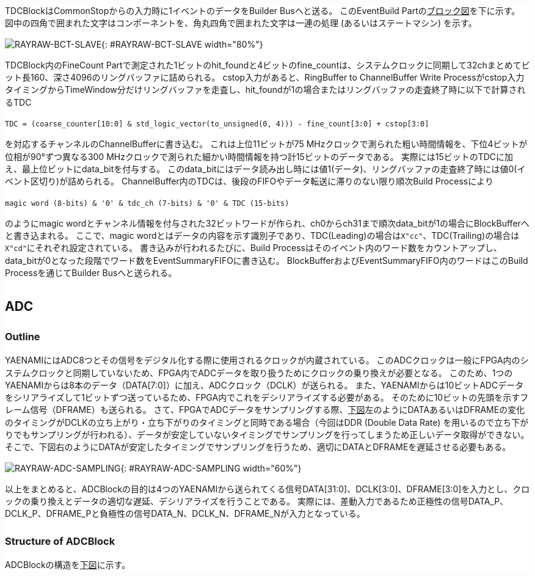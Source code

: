 TDCBlockはCommonStopからの入力時に1イベントのデータをBuilder Busへと送る。
このEventBuild Partの[ブロック図](#RAYRAW-BCT-SLAVE)を下に示す。
図中の四角で囲まれた文字はコンポーネントを、角丸四角で囲まれた文字は一連の処理 (あるいはステートマシン) を示す。

![RAYRAW-BCT-SLAVE](rayraw-builderbus-slave.png "EventBuild Part"){: #RAYRAW-BCT-SLAVE width="80%"}

TDCBlock内のFineCount Partで測定された1ビットのhit_foundと4ビットのfine_countは、システムクロックに同期して32chまとめてビット長160、深さ4096のリングバッファに詰められる。
cstop入力があると、RingBuffer to ChannelBuffer Write Processがcstop入力タイミングからTimeWindow分だけリングバッファを走査し、hit_foundが1の場合またはリングバッファの走査終了時に以下で計算されるTDC

```
TDC = (coarse_counter[10:0] & std_logic_vector(to_unsigned(0, 4))) - fine_count[3:0] + cstop[3:0]
```

を対応するチャンネルのChannelBufferに書き込む。
これは上位11ビットが75 MHzクロックで測られた粗い時間情報を、下位4ビットが位相が90°ずつ異なる300 MHzクロックで測られた細かい時間情報を持つ計15ビットのデータである。
実際には15ビットのTDCに加え、最上位ビットにdata_bitを付与する。
このdata_bitにはデータ読み出し時には値1(データ)、リングバッファの走査終了時には値0(イベント区切り)が詰められる。
ChannelBuffer内のTDCは、後段のFIFOやデータ転送に滞りのない限り順次Build Processにより

```
magic word (8-bits) & '0' & tdc_ch (7-bits) & '0' & TDC (15-bits)
```

のようにmagic wordとチャンネル情報を付与された32ビットワードが作られ、ch0からch31まで順次data_bitが1の場合にBlockBufferへと書き込まれる。
ここで、magic wordとはデータの内容を示す識別子であり、TDC(Leading)の場合は`X"cc"`、TDC(Trailing)の場合は`X"cd"`にそれぞれ設定されている。
書き込みが行われるたびに、Build Processはそのイベント内のワード数をカウントアップし、data_bitが0となった段階でワード数をEventSummaryFIFOに書き込む。
BlockBufferおよびEventSummaryFIFO内のワードはこのBuild Processを通じてBuilder Busへと送られる。

## ADC

### Outline

YAENAMIにはADC8つとその信号をデジタル化する際に使用されるクロックが内蔵されている。
このADCクロックは一般にFPGA内のシステムクロックと同期していないため、FPGA内でADCデータを取り扱うためにクロックの乗り換えが必要となる。
このため、1つのYAENAMIからは8本のデータ（DATA[7:0]）に加え、ADCクロック（DCLK）が送られる。
また、YAENAMIからは10ビットADCデータをシリアライズして1ビットずつ送っているため、FPGA内でこれをデシリアライズする必要がある。
そのために10ビットの先頭を示すフレーム信号（DFRAME）も送られる。
さて、FPGAでADCデータをサンプリングする際、[下図](#RAYRAW-ADC-SAMPLING)左のようにDATAあるいはDFRAMEの変化のタイミングがDCLKの立ち上がり・立ち下がりのタイミングと同時である場合（今回はDDR (Double Data Rate) を用いるので立ち下がりでもサンプリングが行われる）、データが安定していないタイミングでサンプリングを行ってしまうため正しいデータ取得ができない。
そこで、下図右のようにDATAが安定したタイミングでサンプリングを行うため、適切にDATAとDFRAMEを遅延させる必要もある。

![RAYRAW-ADC-SAMPLING](rayraw-adc-sampling.png "Sampling timing (left: w/o delay, right: w/ proper delay)"){: #RAYRAW-ADC-SAMPLING width="60%"}

以上をまとめると、ADCBlockの目的は4つのYAENAMIから送られてくる信号DATA[31:0]、DCLK[3:0]、DFRAME[3:0]を入力とし、クロックの乗り換えとデータの適切な遅延、デシリアライズを行うことである。
実際には、差動入力であるため正極性の信号DATA_P、DCLK_P、DFRAME_Pと負極性の信号DATA_N、DCLK_N、DFRAME_Nが入力となっている。

### Structure of ADCBlock

ADCBlockの構造を[下図](#RAYRAW-ADC)に示す。
